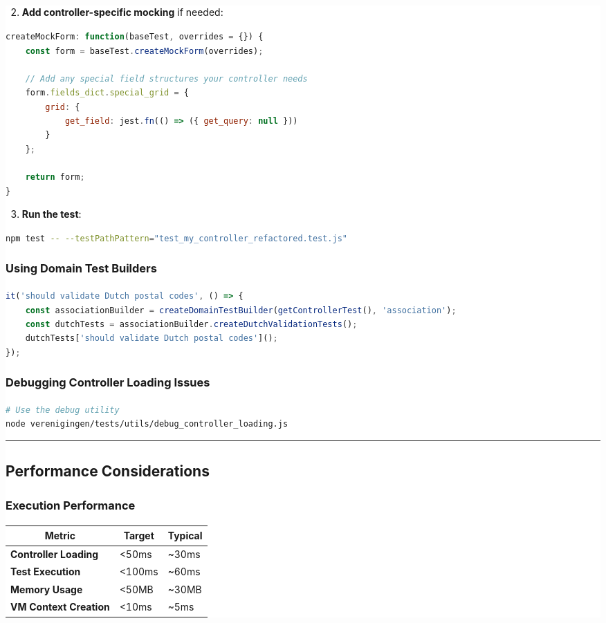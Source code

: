 2. **Add controller-specific mocking** if needed:

```javascript
createMockForm: function(baseTest, overrides = {}) {
    const form = baseTest.createMockForm(overrides);

    // Add any special field structures your controller needs
    form.fields_dict.special_grid = {
        grid: {
            get_field: jest.fn(() => ({ get_query: null }))
        }
    };

    return form;
}
```

3. **Run the test**:

```bash
npm test -- --testPathPattern="test_my_controller_refactored.test.js"
```

### Using Domain Test Builders

```javascript
it('should validate Dutch postal codes', () => {
    const associationBuilder = createDomainTestBuilder(getControllerTest(), 'association');
    const dutchTests = associationBuilder.createDutchValidationTests();
    dutchTests['should validate Dutch postal codes']();
});
```

### Debugging Controller Loading Issues

```bash
# Use the debug utility
node verenigingen/tests/utils/debug_controller_loading.js
```

---

## Performance Considerations

### Execution Performance

| Metric | Target | Typical |
|--------|--------|---------|
| **Controller Loading** | <50ms | ~30ms |
| **Test Execution** | <100ms | ~60ms |
| **Memory Usage** | <50MB | ~30MB |
| **VM Context Creation** | <10ms | ~5ms |
